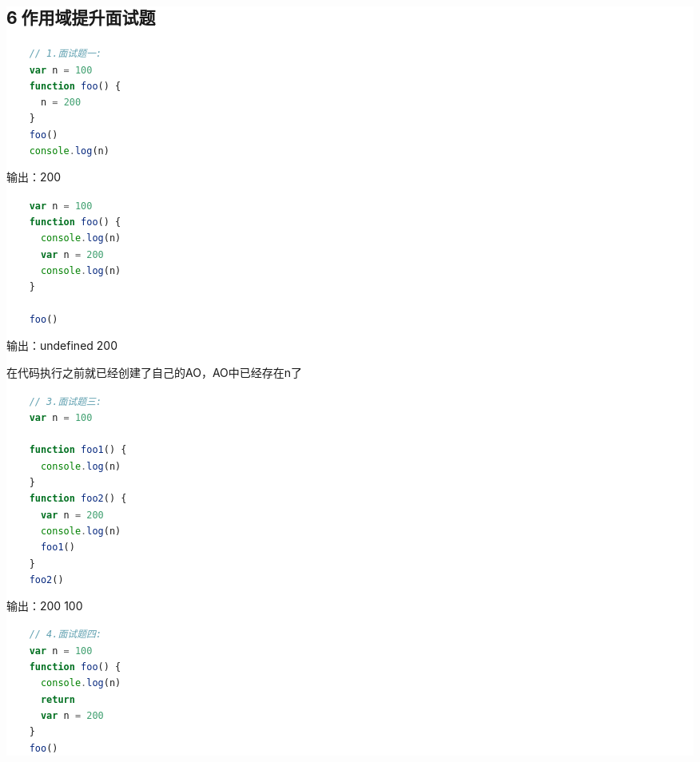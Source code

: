 

## 6 作用域提升面试题

```js
    // 1.面试题一:
    var n = 100
    function foo() {
      n = 200
    }
    foo()
	console.log(n)
```

输出：200



```js
    var n = 100
    function foo() {
      console.log(n)
      var n = 200
      console.log(n)
    }

    foo()
```

输出：undefined 200

在代码执行之前就已经创建了自己的AO，AO中已经存在n了



```js
    // 3.面试题三:
    var n = 100

    function foo1() {
      console.log(n)
    }
    function foo2() {
      var n = 200
      console.log(n)
      foo1()
    }
    foo2()
```

输出：200 100 



```js
    // 4.面试题四:
    var n = 100
    function foo() {
      console.log(n)
      return
      var n = 200
    }
    foo()
```
